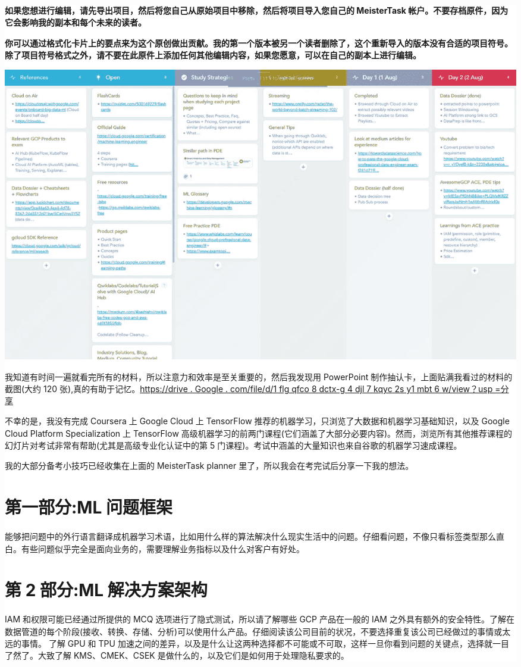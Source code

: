 **如果您想进行编辑，请先导出项目，然后将您自己从原始项目中移除，然后将项目导入您自己的 MeisterTask 帐户。不要存档原件，因为它会影响我的副本和每个未来的读者。**

**你可以通过格式化卡片上的要点来为这个原创做出贡献。我的第一个版本被另一个读者删除了，这个重新导入的版本没有合适的项目符号。除了项目符号格式之外，请不要在此原件上添加任何其他编辑内容，如果您愿意，可以在自己的副本上进行编辑。**

![](img/f81a4d6cc2fc7db3a941d05465df7889.png)

我知道有时间一遍就看完所有的材料，所以注意力和效率是至关重要的，然后我发现用 PowerPoint 制作抽认卡，上面贴满我看过的材料的截图(大约 120 张),真的有助于记忆。[https://drive . Google . com/file/d/1 flg qfco 8 dctx-g 4 djl 7 kqyc 2s y1 mbt 6 w/view？usp =分享](https://drive.google.com/file/d/1fLGQfco8DcTx-g4djL7KQYc2SY1MbT6w/view?usp=sharing)

不幸的是，我没有完成 Coursera 上 Google Cloud 上 TensorFlow 推荐的机器学习，只浏览了大数据和机器学习基础知识，以及 Google Cloud Platform Specialization 上 TensorFlow 高级机器学习的前两门课程(它们涵盖了大部分必要内容)。然而，浏览所有其他推荐课程的幻灯片对考试非常有帮助(尤其是高级专业化认证中的第 5 门课程)。考试中涵盖的大量知识也来自谷歌的机器学习速成课程。

我的大部分备考小技巧已经收集在上面的 MeisterTask planner 里了，所以我会在考完试后分享一下我的想法。

# 第一部分:ML 问题框架

能够把问题中的外行语言翻译成机器学习术语，比如用什么样的算法解决什么现实生活中的问题。仔细看问题，不像只看标签类型那么直白。有些问题似乎完全是面向业务的，需要理解业务指标以及什么对客户有好处。

# 第 2 部分:ML 解决方案架构

IAM 和权限可能已经通过所提供的 MCQ 选项进行了隐式测试，所以请了解哪些 GCP 产品在一般的 IAM 之外具有额外的安全特性。了解在数据管道的每个阶段(接收、转换、存储、分析)可以使用什么产品。仔细阅读该公司目前的状况，不要选择重复该公司已经做过的事情或太远的事情。
了解 GPU 和 TPU 加速之间的差异，以及是什么让这两种选择都不可能或不可取，这样一旦你看到问题的关键点，选择就一目了然了。大致了解 KMS、CMEK、CSEK 是做什么的，以及它们是如何用于处理隐私要求的。
